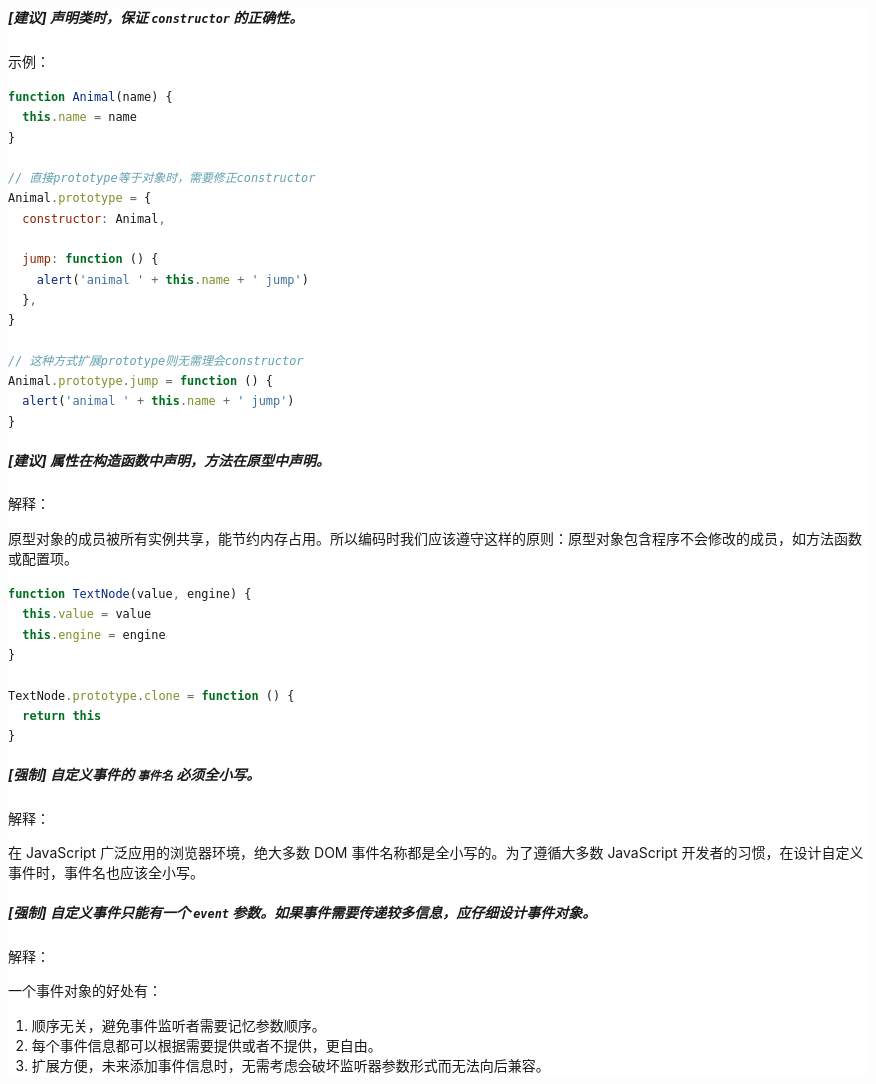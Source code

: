 ##### [建议] 声明类时，保证 `constructor` 的正确性。

示例：

```javascript
function Animal(name) {
  this.name = name
}

// 直接prototype等于对象时，需要修正constructor
Animal.prototype = {
  constructor: Animal,

  jump: function () {
    alert('animal ' + this.name + ' jump')
  },
}

// 这种方式扩展prototype则无需理会constructor
Animal.prototype.jump = function () {
  alert('animal ' + this.name + ' jump')
}
```

##### [建议] 属性在构造函数中声明，方法在原型中声明。

解释：

原型对象的成员被所有实例共享，能节约内存占用。所以编码时我们应该遵守这样的原则：原型对象包含程序不会修改的成员，如方法函数或配置项。

```javascript
function TextNode(value, engine) {
  this.value = value
  this.engine = engine
}

TextNode.prototype.clone = function () {
  return this
}
```

##### [强制] 自定义事件的 `事件名` 必须全小写。

解释：

在 JavaScript 广泛应用的浏览器环境，绝大多数 DOM 事件名称都是全小写的。为了遵循大多数 JavaScript 开发者的习惯，在设计自定义事件时，事件名也应该全小写。

##### [强制] 自定义事件只能有一个 `event` 参数。如果事件需要传递较多信息，应仔细设计事件对象。

解释：

一个事件对象的好处有：

1. 顺序无关，避免事件监听者需要记忆参数顺序。
2. 每个事件信息都可以根据需要提供或者不提供，更自由。
3. 扩展方便，未来添加事件信息时，无需考虑会破坏监听器参数形式而无法向后兼容。
